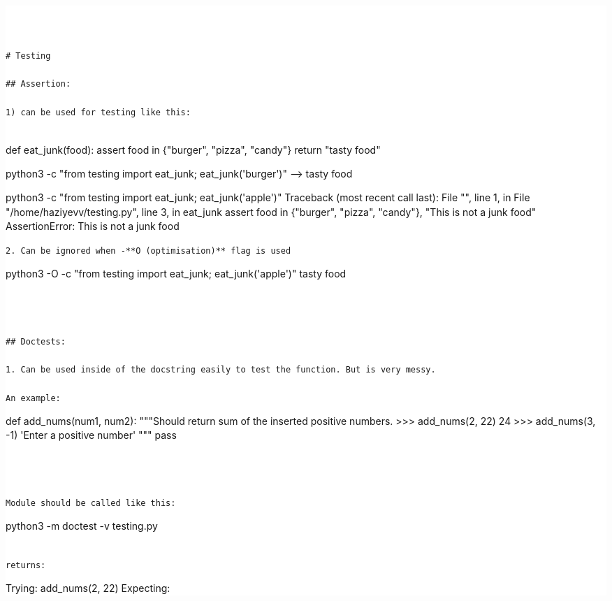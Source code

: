 ```



# Testing

## Assertion:

1) can be used for testing like this:
   
   ```
   def eat_junk(food):
       assert food in {"burger", "pizza", "candy"}
       return "tasty food"
   
   
   python3 -c "from testing import eat_junk; eat_junk('burger')"
   --> tasty food
   
   
   python3 -c "from testing import eat_junk; eat_junk('apple')"
   Traceback (most recent call last):
     File "<string>", line 1, in <module>
     File "/home/haziyevv/testing.py", line 3, in eat_junk
       assert food in {"burger", "pizza", "candy"}, "This is not a junk food"
   AssertionError: This is not a junk food
   ```
2. Can be ignored when -**O (optimisation)** flag is used
   
   ```
   python3 -O  -c "from testing import eat_junk; eat_junk('apple')"
   tasty food
   ```



## Doctests:

1. Can be used inside of the docstring easily to test the function. But is very messy. 

An example:

```
def add_nums(num1, num2):
    """Should return sum of the inserted positive numbers.
        >>> add_nums(2, 22)
        24
        >>> add_nums(3, -1)
        'Enter a positive number'
    """
    pass
```



Module should be called like this:

```
python3 -m doctest -v testing.py
```

returns:

```
Trying:
    add_nums(2, 22)
Expecting: